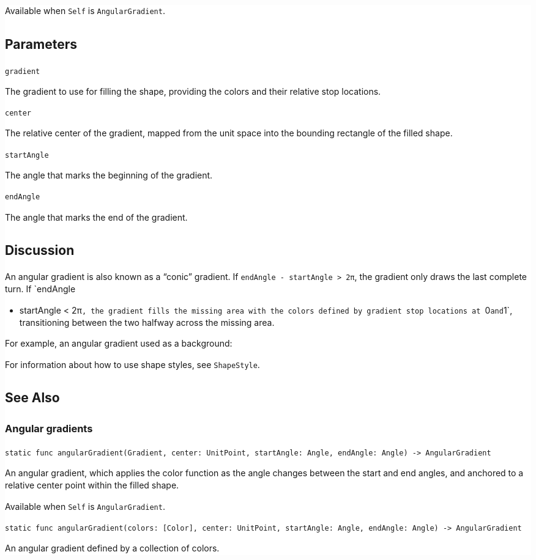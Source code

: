 
Available when `Self` is `AngularGradient`.

##  Parameters

`gradient`

    

The gradient to use for filling the shape, providing the colors and their
relative stop locations.

`center`

    

The relative center of the gradient, mapped from the unit space into the
bounding rectangle of the filled shape.

`startAngle`

    

The angle that marks the beginning of the gradient.

`endAngle`

    

The angle that marks the end of the gradient.

## Discussion

An angular gradient is also known as a “conic” gradient. If `endAngle -
startAngle > 2π`, the gradient only draws the last complete turn. If `endAngle
- startAngle < 2π`, the gradient fills the missing area with the colors
defined by gradient stop locations at `0` and `1`, transitioning between the
two halfway across the missing area.

For example, an angular gradient used as a background:

For information about how to use shape styles, see `ShapeStyle`.

## See Also

### Angular gradients

`static func angularGradient(Gradient, center: UnitPoint, startAngle: Angle,
endAngle: Angle) -> AngularGradient`

An angular gradient, which applies the color function as the angle changes
between the start and end angles, and anchored to a relative center point
within the filled shape.

Available when `Self` is `AngularGradient`.

`static func angularGradient(colors: [Color], center: UnitPoint, startAngle:
Angle, endAngle: Angle) -> AngularGradient`

An angular gradient defined by a collection of colors.
